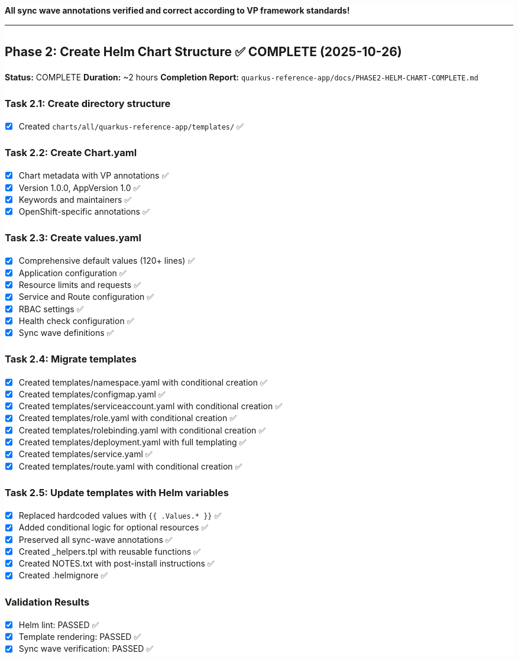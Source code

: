 **All sync wave annotations verified and correct according to VP framework standards!**

---

## Phase 2: Create Helm Chart Structure ✅ COMPLETE (2025-10-26)

**Status:** COMPLETE
**Duration:** ~2 hours
**Completion Report:** `quarkus-reference-app/docs/PHASE2-HELM-CHART-COMPLETE.md`

### Task 2.1: Create directory structure
- [x] Created `charts/all/quarkus-reference-app/templates/` ✅

### Task 2.2: Create Chart.yaml
- [x] Chart metadata with VP annotations ✅
- [x] Version 1.0.0, AppVersion 1.0 ✅
- [x] Keywords and maintainers ✅
- [x] OpenShift-specific annotations ✅

### Task 2.3: Create values.yaml
- [x] Comprehensive default values (120+ lines) ✅
- [x] Application configuration ✅
- [x] Resource limits and requests ✅
- [x] Service and Route configuration ✅
- [x] RBAC settings ✅
- [x] Health check configuration ✅
- [x] Sync wave definitions ✅

### Task 2.4: Migrate templates
- [x] Created templates/namespace.yaml with conditional creation ✅
- [x] Created templates/configmap.yaml ✅
- [x] Created templates/serviceaccount.yaml with conditional creation ✅
- [x] Created templates/role.yaml with conditional creation ✅
- [x] Created templates/rolebinding.yaml with conditional creation ✅
- [x] Created templates/deployment.yaml with full templating ✅
- [x] Created templates/service.yaml ✅
- [x] Created templates/route.yaml with conditional creation ✅

### Task 2.5: Update templates with Helm variables
- [x] Replaced hardcoded values with `{{ .Values.* }}` ✅
- [x] Added conditional logic for optional resources ✅
- [x] Preserved all sync-wave annotations ✅
- [x] Created _helpers.tpl with reusable functions ✅
- [x] Created NOTES.txt with post-install instructions ✅
- [x] Created .helmignore ✅

### Validation Results
- [x] Helm lint: PASSED ✅
- [x] Template rendering: PASSED ✅
- [x] Sync wave verification: PASSED ✅
